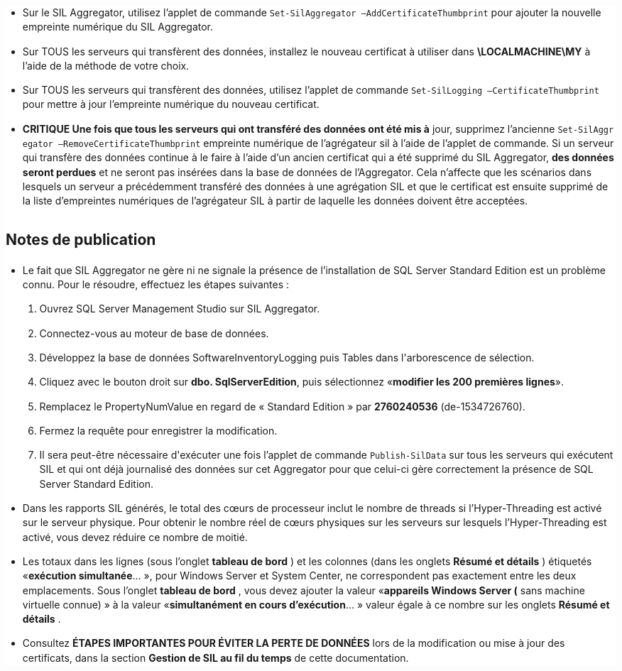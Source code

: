 -   Sur le SIL Aggregator, utilisez l’applet de commande `Set-SilAggregator –AddCertificateThumbprint` pour ajouter la nouvelle empreinte numérique du SIL Aggregator.

-   Sur TOUS les serveurs qui transfèrent des données, installez le nouveau certificat à utiliser dans **\LOCALMACHINE\MY** à l’aide de la méthode de votre choix.

-   Sur TOUS les serveurs qui transfèrent des données, utilisez l’applet de commande `Set-SilLogging –CertificateThumbprint` pour mettre à jour l’empreinte numérique du nouveau certificat.

-   **CRITIQUE Une fois que tous les serveurs qui ont transféré des données ont été mis à** jour, supprimez l’ancienne `Set-SilAggregator –RemoveCertificateThumbprint` empreinte numérique de l’agrégateur sil à l’aide de l’applet de commande. Si un serveur qui transfère des données continue à le faire à l’aide d’un ancien certificat qui a été supprimé du SIL Aggregator, **des données seront perdues** et ne seront pas insérées dans la base de données de l’Aggregator. Cela n’affecte que les scénarios dans lesquels un serveur a précédemment transféré des données à une agrégation SIL et que le certificat est ensuite supprimé de la liste d’empreintes numériques de l’agrégateur SIL à partir de laquelle les données doivent être acceptées.

## <a name="release-notes"></a>Notes de publication

-   Le fait que SIL Aggregator ne gère ni ne signale la présence de l’installation de SQL Server Standard Edition est un problème connu.  Pour le résoudre, effectuez les étapes suivantes :

    1.  Ouvrez SQL Server Management Studio sur SIL Aggregator.

    2.  Connectez-vous au moteur de base de données.

    3.  Développez la base de données SoftwareInventoryLogging puis Tables dans l'arborescence de sélection.

    4.  Cliquez avec le bouton droit sur **dbo. SqlServerEdition**, puis sélectionnez «**modifier les 200 premières lignes**».

    5.  Remplacez le PropertyNumValue en regard de « Standard Edition » par **2760240536** (de-1534726760).

    6.  Fermez la requête pour enregistrer la modification.

    7.  Il sera peut-être nécessaire d'exécuter une fois l’applet de commande `Publish-SilData` sur tous les serveurs qui exécutent SIL et qui ont déjà journalisé des données sur cet Aggregator pour que celui-ci gère correctement la présence de SQL Server Standard Edition.

-   Dans les rapports SIL générés, le total des cœurs de processeur inclut le nombre de threads si l’Hyper-Threading est activé sur le serveur physique.  Pour obtenir le nombre réel de cœurs physiques sur les serveurs sur lesquels l’Hyper-Threading est activé, vous devez réduire ce nombre de moitié.

-   Les totaux dans les lignes (sous l’onglet **tableau de bord** ) et les colonnes (dans les onglets **Résumé et détails** ) étiquetés «**exécution simultanée**... », pour Windows Server et System Center, ne correspondent pas exactement entre les deux emplacements. Sous l’onglet **tableau de bord** , vous devez ajouter la valeur «**appareils Windows Server (** sans machine virtuelle connue) » à la valeur «**simultanément en cours d’exécution**... » valeur égale à ce nombre sur les onglets **Résumé et détails** .

-   Consultez **ÉTAPES IMPORTANTES POUR ÉVITER LA PERTE DE DONNÉES** lors de la modification ou mise à jour des certificats, dans la section **Gestion de SIL au fil du temps** de cette documentation.

